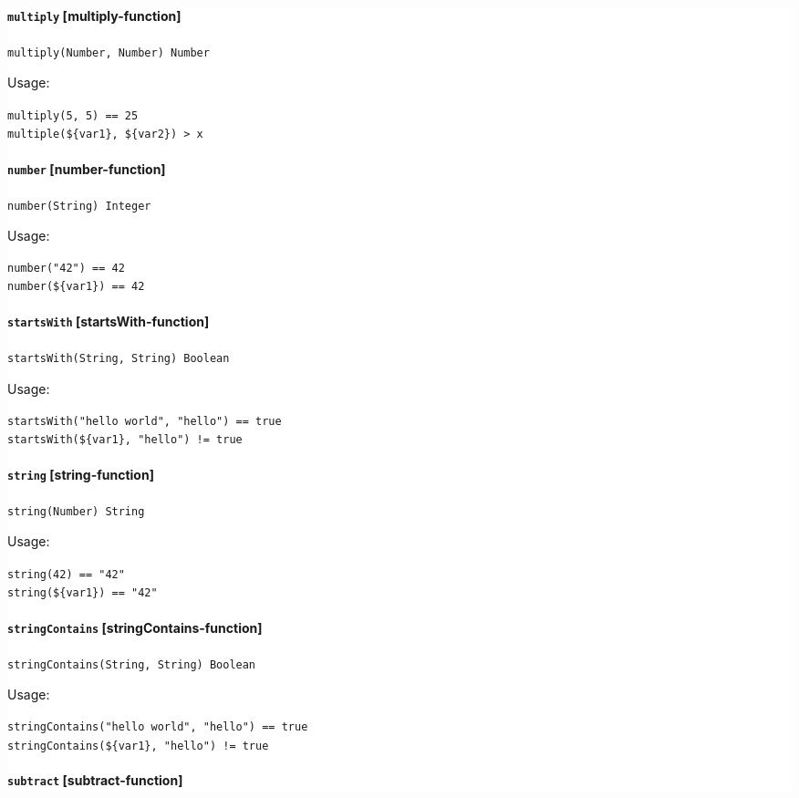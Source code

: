 
#### `multiply` [multiply-function]

`multiply(Number, Number) Number`

Usage:

```eql
multiply(5, 5) == 25
multiple(${var1}, ${var2}) > x
```


#### `number` [number-function]

`number(String) Integer`

Usage:

```eql
number("42") == 42
number(${var1}) == 42
```


#### `startsWith` [startsWith-function]

`startsWith(String, String) Boolean`

Usage:

```eql
startsWith("hello world", "hello") == true
startsWith(${var1}, "hello") != true
```


#### `string` [string-function]

`string(Number) String`

Usage:

```eql
string(42) == "42"
string(${var1}) == "42"
```


#### `stringContains` [stringContains-function]

`stringContains(String, String) Boolean`

Usage:

```eql
stringContains("hello world", "hello") == true
stringContains(${var1}, "hello") != true
```


#### `subtract` [subtract-function]
